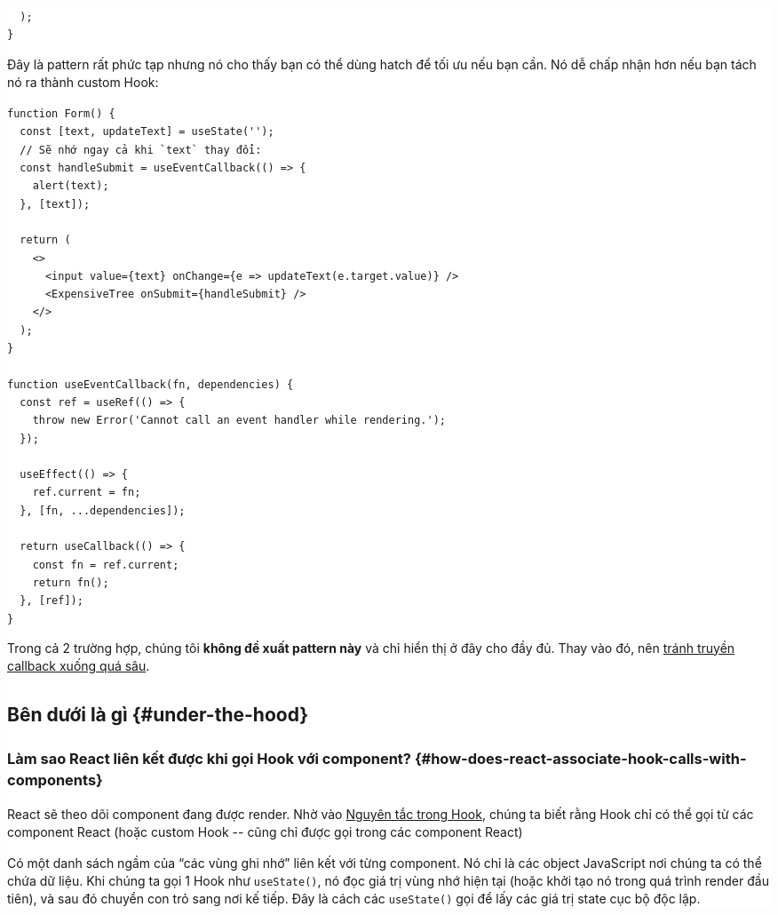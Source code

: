 ```js{6,10}
  );
}
```

Đây là pattern rất phức tạp nhưng nó cho thấy bạn có thể dùng hatch để tối ưu nếu bạn cần. Nó dễ chấp nhận hơn nếu bạn tách nó ra thành custom Hook:

```js{4,16}
function Form() {
  const [text, updateText] = useState('');
  // Sẽ nhớ ngay cả khi `text` thay đổi:
  const handleSubmit = useEventCallback(() => {
    alert(text);
  }, [text]);

  return (
    <>
      <input value={text} onChange={e => updateText(e.target.value)} />
      <ExpensiveTree onSubmit={handleSubmit} />
    </>
  );
}

function useEventCallback(fn, dependencies) {
  const ref = useRef(() => {
    throw new Error('Cannot call an event handler while rendering.');
  });

  useEffect(() => {
    ref.current = fn;
  }, [fn, ...dependencies]);

  return useCallback(() => {
    const fn = ref.current;
    return fn();
  }, [ref]);
}
```

Trong cả 2 trường hợp, chúng tôi **không đề xuất pattern này** và chỉ hiển thị ở đây cho đầy đủ. Thay vào đó, nên [tránh truyền callback xuống quá sâu](#how-to-avoid-passing-callbacks-down).


## Bên dưới là gì {#under-the-hood}

### Làm sao React liên kết được khi gọi Hook với component? {#how-does-react-associate-hook-calls-with-components}

React sẽ  theo dõi component đang được render. Nhờ vào [Nguyên tắc trong Hook](/docs/hooks-rules.html), chúng ta biết rằng Hook chỉ có thể gọi từ các component React (hoặc custom Hook -- cũng chỉ được gọi trong các component React)

Có một danh sách ngầm của “các vùng ghi nhớ” liên kết với từng component. Nó chỉ là các object JavaScript nơi chúng ta có thể chứa dữ liệu. Khi chúng ta gọi 1 Hook như `useState()`, nó đọc giá trị vùng nhớ hiện tại (hoặc khởi tạo nó trong quá trình render đầu tiên), và sau đó chuyển con trỏ sang nơi kế tiếp. Đây là cách các `useState()` gọi để lấy các giá trị state cục bộ độc lập.
